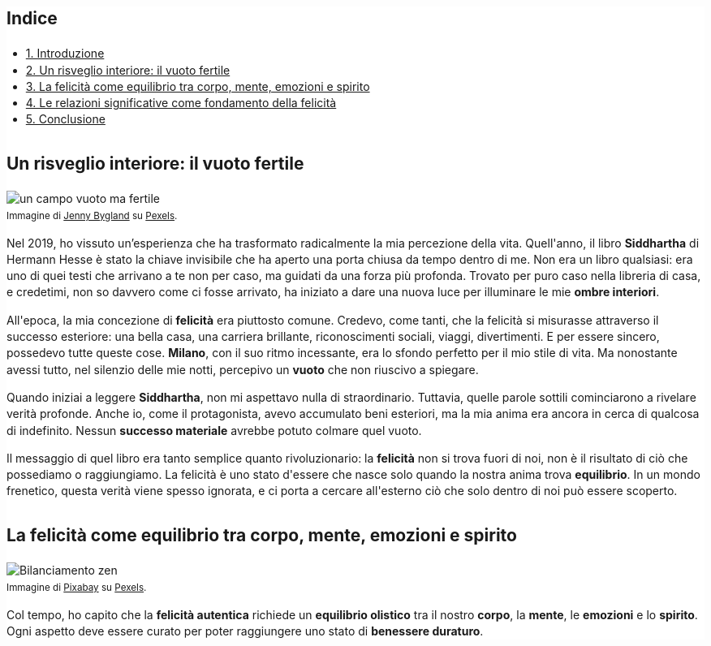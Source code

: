 <h2>Indice</h2>
<ul>
  <li><a href="#introduzione">1. Introduzione</a></li>
  <li><a href="#risveglio-interiore">2. Un risveglio interiore: il vuoto fertile</a></li>
  <li><a href="#equilibrio-olistico">3. La felicità come equilibrio tra corpo, mente, emozioni e spirito</a></li>
  <li><a href="#relazioni-significative">4. Le relazioni significative come fondamento della felicità</a></li>
  <li><a href="#conclusione">5. Conclusione</a></li>
</ul>


<h2 id="risveglio-interiore">Un risveglio interiore: il vuoto fertile</h2> 
<img class="img-fluid" src="{{ site.baseurl }}/img/posts/fertile.jpeg" alt="un campo vuoto ma fertile">
  <figcaption><small>Immagine di <a href="https://www.pexels.com/it-it/@jbygland/" target="_blank">Jenny Bygland</a> su <a href="https://www.pexels.com" target="_blank">Pexels</a>.</small></figcaption>

<p>Nel 2019, ho vissuto un’esperienza che ha trasformato radicalmente la mia percezione della vita. Quell'anno, il libro <strong>Siddhartha</strong> di Hermann Hesse è stato la chiave invisibile che ha aperto una porta chiusa da tempo dentro di me. Non era un libro qualsiasi: era uno di quei testi che arrivano a te non per caso, ma guidati da una forza più profonda. Trovato per puro caso nella libreria di casa, e credetimi, non so davvero come ci fosse arrivato, ha iniziato a dare una nuova luce per illuminare le mie <strong>ombre interiori</strong>.</p> <p>All'epoca, la mia concezione di <strong>felicità</strong> era piuttosto comune. Credevo, come tanti, che la felicità si misurasse attraverso il successo esteriore: una bella casa, una carriera brillante, riconoscimenti sociali, viaggi, divertimenti. E per essere sincero, possedevo tutte queste cose. <strong>Milano</strong>, con il suo ritmo incessante, era lo sfondo perfetto per il mio stile di vita. Ma nonostante avessi tutto, nel silenzio delle mie notti, percepivo un <strong>vuoto</strong> che non riuscivo a spiegare.</p> <p>Quando iniziai a leggere <strong>Siddhartha</strong>, non mi aspettavo nulla di straordinario. Tuttavia, quelle parole sottili cominciarono a rivelare verità profonde. Anche io, come il protagonista, avevo accumulato beni esteriori, ma la mia anima era ancora in cerca di qualcosa di indefinito. Nessun <strong>successo materiale</strong> avrebbe potuto colmare quel vuoto.</p> <p>Il messaggio di quel libro era tanto semplice quanto rivoluzionario: la <strong>felicità</strong> non si trova fuori di noi, non è il risultato di ciò che possediamo o raggiungiamo. La felicità è uno stato d'essere che nasce solo quando la nostra anima trova <strong>equilibrio</strong>. In un mondo frenetico, questa verità viene spesso ignorata, e ci porta a cercare all'esterno ciò che solo dentro di noi può essere scoperto.</p> 

<h2 id="equilibrio-olistico">La felicità come equilibrio tra corpo, mente, emozioni e spirito</h2> 
<img class="img-fluid" src="{{ site.baseurl }}/img/posts/balance.jpeg" alt="Bilanciamento zen">
  <figcaption><small>Immagine di <a href="https://www.pexels.com/it-it/@pixabay/" target="_blank">Pixabay</a> su <a href="https://www.pexels.com" target="_blank">Pexels</a>.</small></figcaption>

<p>Col tempo, ho capito che la <strong>felicità autentica</strong> richiede un <strong>equilibrio olistico</strong> tra il nostro <strong>corpo</strong>, la <strong>mente</strong>, le <strong>emozioni</strong> e lo <strong>spirito</strong>. Ogni aspetto deve essere curato per poter raggiungere uno stato di <strong>benessere duraturo</strong>.</p> 


